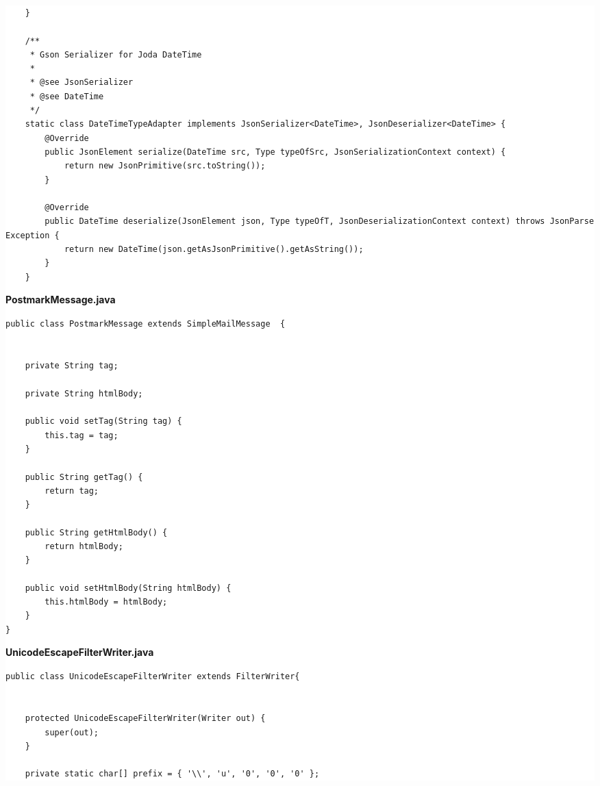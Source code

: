         }
    
        /**
         * Gson Serializer for Joda DateTime
         *
         * @see JsonSerializer
         * @see DateTime
         */
        static class DateTimeTypeAdapter implements JsonSerializer<DateTime>, JsonDeserializer<DateTime> {
            @Override
            public JsonElement serialize(DateTime src, Type typeOfSrc, JsonSerializationContext context) {
                return new JsonPrimitive(src.toString());
            }
    
            @Override
            public DateTime deserialize(JsonElement json, Type typeOfT, JsonDeserializationContext context) throws JsonParseException {
                return new DateTime(json.getAsJsonPrimitive().getAsString());
            }
        }

**PostmarkMessage.java**

    public class PostmarkMessage extends SimpleMailMessage  {
    
    
        private String tag;
    
        private String htmlBody;
    
        public void setTag(String tag) {
            this.tag = tag;
        }
    
        public String getTag() {
            return tag;
        }
    
        public String getHtmlBody() {
            return htmlBody;
        }
    
        public void setHtmlBody(String htmlBody) {
            this.htmlBody = htmlBody;
        }
    }


**UnicodeEscapeFilterWriter.java**


    public class UnicodeEscapeFilterWriter extends FilterWriter{
    
    
        protected UnicodeEscapeFilterWriter(Writer out) {
            super(out);
        }
    
        private static char[] prefix = { '\\', 'u', '0', '0', '0' };
    